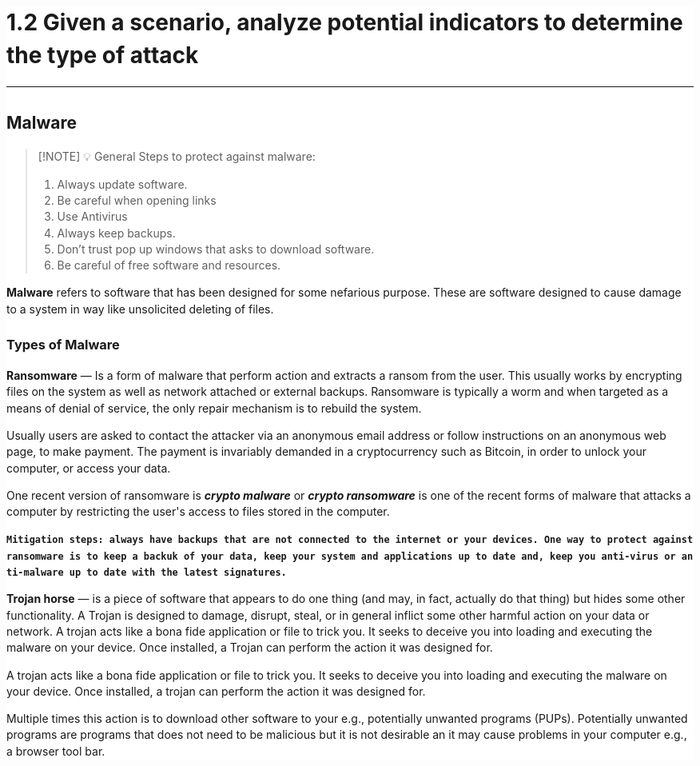# 1.2 Given a scenario, analyze potential indicators to determine the type of attack

```toc
```

---

## Malware

> [!NOTE] 💡 General Steps to protect against malware:
> 1. Always update software.
> 2. Be careful when opening links
> 3. Use Antivirus
> 4. Always keep backups.
> 5. Don’t trust pop up windows that asks to download software.
> 6. Be careful of free software and resources.

**Malware** refers to software that has been designed for some nefarious purpose. These are software designed to cause damage to a system in way like unsolicited deleting of files.

### Types of Malware

**Ransomware** — Is a form of malware that perform action and extracts a ransom from the user. This usually works by encrypting files on the system as well as network attached or external backups. Ransomware is typically a worm and when targeted as a means of denial of service, the only repair mechanism is to rebuild the system.  

Usually users are asked to contact the attacker via an anonymous email address or follow instructions on an anonymous web page, to make payment. The payment is invariably demanded in a cryptocurrency such as Bitcoin, in order to unlock your computer, or access your data. 

One recent version of ransomware is ***crypto malware*** or ***crypto ransomware*** is one of the recent forms of malware that attacks a computer by restricting the user's access to files stored in the computer. 

**`Mitigation steps: always have backups that are not connected to the internet or your devices. One way to protect against ransomware is to keep a backuk of your data, keep your system and applications up to date and, keep you anti-virus or anti-malware up to date with the latest signatures.`** 

**Trojan horse** — is a piece of software that appears to do one thing (and may, in fact, actually do that thing) but hides some other functionality. A Trojan is designed to damage, disrupt, steal, or in general inflict some other harmful action on your data or network. A trojan acts like a bona fide application or file to trick you. It seeks to deceive you into loading and executing the malware on your device. Once installed, a Trojan can perform the action it was designed for. 

A trojan acts like a bona fide application or file to trick you. It seeks to deceive you into loading and executing the malware on your device. Once installed, a trojan can perform the action it was designed for.

Multiple times this action is to download other software to your e.g., potentially unwanted programs (PUPs). Potentially unwanted programs are programs that does not need to be malicious but it is not desirable an it may cause problems in your computer e.g., a browser tool bar.

